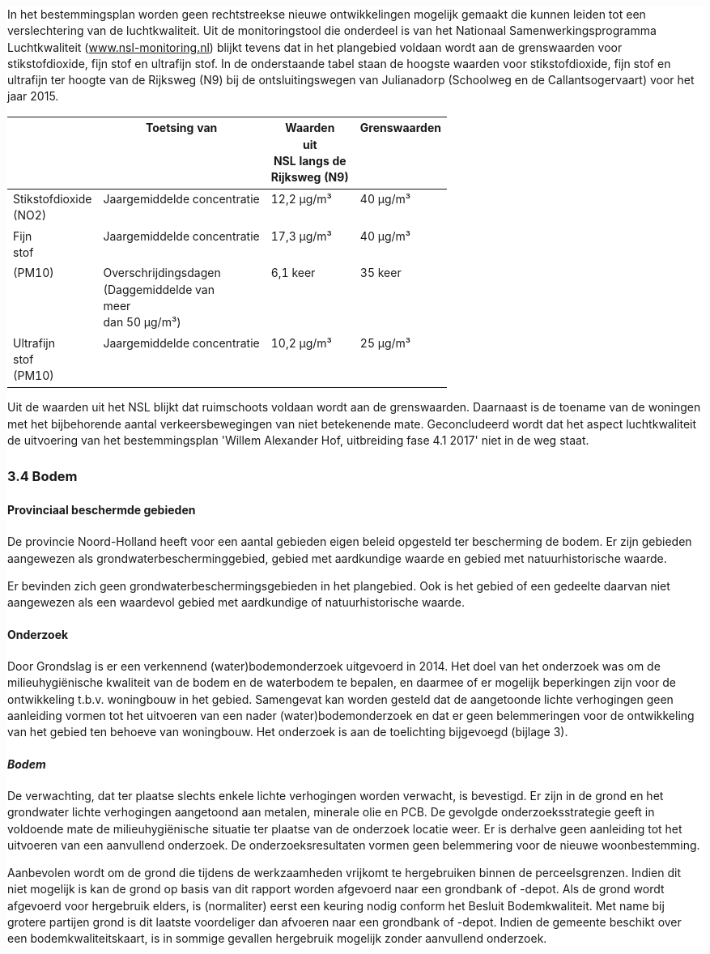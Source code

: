 In het bestemmingsplan worden geen rechtstreekse nieuwe ontwikkelingen mogelijk gemaakt die kunnen leiden tot een verslechtering van de luchtkwaliteit. Uit de monitoringstool die onderdeel is van het Nationaal Samenwerkingsprogramma Luchtkwaliteit (www.nsl-monitoring.nl) blijkt tevens dat in het plangebied voldaan wordt aan de grenswaarden voor stikstofdioxide, fijn stof en ultrafijn stof. In de onderstaande tabel staan de hoogste waarden voor stikstofdioxide, fijn stof en ultrafijn ter hoogte van de Rijksweg (N9) bij de ontsluitingswegen van Julianadorp (Schoolweg en de Callantsogervaart) voor het jaar 2015.

|                             | Toetsing van                                                        | Waarden<br>uit<br>NSL langs de<br>Rijksweg (N9) | Grenswaarden |
|-----------------------------|---------------------------------------------------------------------|-------------------------------------------------|--------------|
| Stikstofdioxide<br>(NO2)    | Jaargemiddelde concentratie                                         | 12,2 μg/m³                                      | 40 μg/m³     |
| Fijn<br>stof                | Jaargemiddelde concentratie                                         | 17,3 μg/m³                                      | 40 μg/m³     |
| (PM10)                      | Overschrijdingsdagen<br>(Daggemiddelde van<br>meer<br>dan 50 μg/m³) | 6,1 keer                                        | 35 keer      |
| Ultrafijn<br>stof<br>(PM10) | Jaargemiddelde concentratie                                         | 10,2 μg/m³                                      | 25 μg/m³     |

Uit de waarden uit het NSL blijkt dat ruimschoots voldaan wordt aan de grenswaarden. Daarnaast is de toename van de woningen met het bijbehorende aantal verkeersbewegingen van niet betekenende mate. Geconcludeerd wordt dat het aspect luchtkwaliteit de uitvoering van het bestemmingsplan 'Willem Alexander Hof, uitbreiding fase 4.1 2017' niet in de weg staat.

### <span id="page-39-0"></span>**3.4 Bodem**

#### **Provinciaal beschermde gebieden**

De provincie Noord-Holland heeft voor een aantal gebieden eigen beleid opgesteld ter bescherming de bodem. Er zijn gebieden aangewezen als grondwaterbescherminggebied, gebied met aardkundige waarde en gebied met natuurhistorische waarde.

Er bevinden zich geen grondwaterbeschermingsgebieden in het plangebied. Ook is het gebied of een gedeelte daarvan niet aangewezen als een waardevol gebied met aardkundige of natuurhistorische waarde.

#### **Onderzoek**

Door Grondslag is er een verkennend (water)bodemonderzoek uitgevoerd in 2014. Het doel van het onderzoek was om de milieuhygiënische kwaliteit van de bodem en de waterbodem te bepalen, en daarmee of er mogelijk beperkingen zijn voor de ontwikkeling t.b.v. woningbouw in het gebied. Samengevat kan worden gesteld dat de aangetoonde lichte verhogingen geen aanleiding vormen tot het uitvoeren van een nader (water)bodemonderzoek en dat er geen belemmeringen voor de ontwikkeling van het gebied ten behoeve van woningbouw. Het onderzoek is aan de toelichting bijgevoegd (bijlage 3).

#### *Bodem*

De verwachting, dat ter plaatse slechts enkele lichte verhogingen worden verwacht, is bevestigd. Er zijn in de grond en het grondwater lichte verhogingen aangetoond aan metalen, minerale olie en PCB. De gevolgde onderzoeksstrategie geeft in voldoende mate de milieuhygiënische situatie ter plaatse van de onderzoek locatie weer. Er is derhalve geen aanleiding tot het uitvoeren van een aanvullend onderzoek. De onderzoeksresultaten vormen geen belemmering voor de nieuwe woonbestemming.

Aanbevolen wordt om de grond die tijdens de werkzaamheden vrijkomt te hergebruiken binnen de perceelsgrenzen. Indien dit niet mogelijk is kan de grond op basis van dit rapport worden afgevoerd naar een grondbank of -depot. Als de grond wordt afgevoerd voor hergebruik elders, is (normaliter) eerst een keuring nodig conform het Besluit Bodemkwaliteit. Met name bij grotere partijen grond is dit laatste voordeliger dan afvoeren naar een grondbank of -depot. Indien de gemeente beschikt over een bodemkwaliteitskaart, is in sommige gevallen hergebruik mogelijk zonder aanvullend onderzoek.
